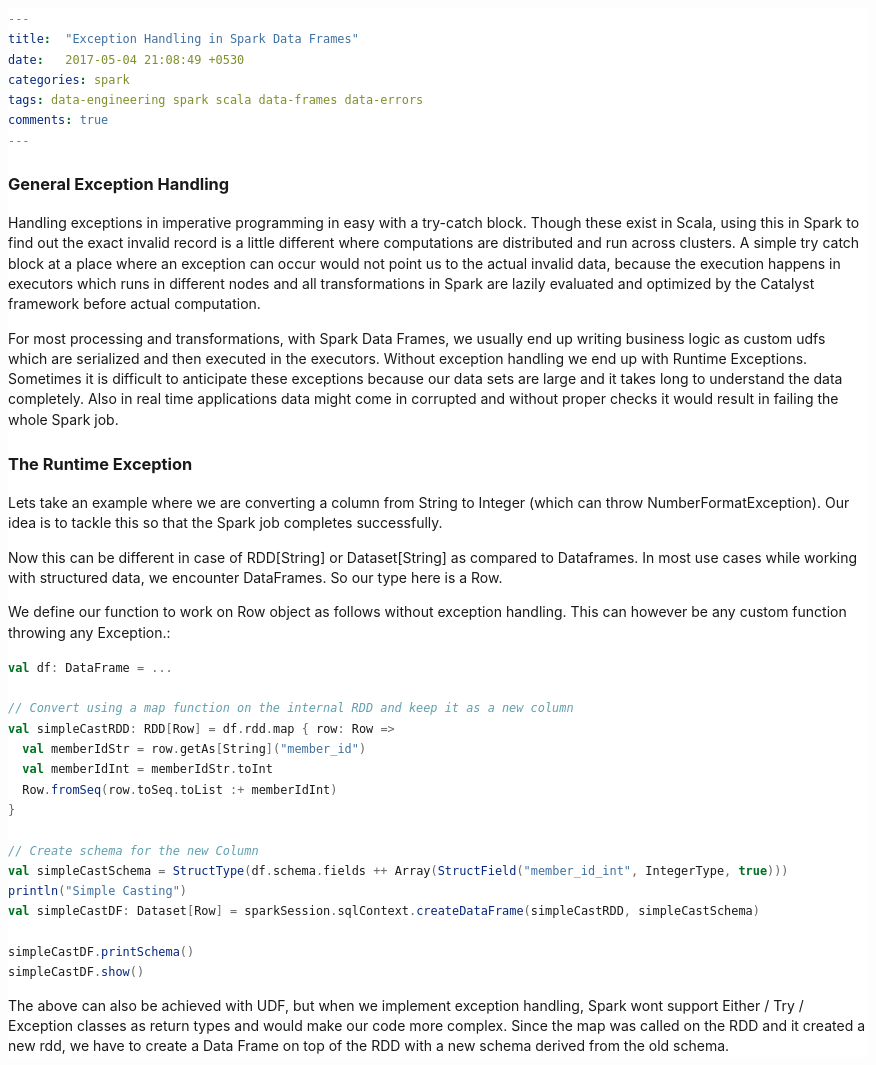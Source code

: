 ```yaml
---
title:  "Exception Handling in Spark Data Frames"
date:   2017-05-04 21:08:49 +0530
categories: spark
tags: data-engineering spark scala data-frames data-errors
comments: true
---
```


### General Exception Handling

Handling exceptions in imperative programming in easy with a try-catch block. Though these exist in Scala, using this in Spark to find out the exact invalid record is a little different where computations are distributed and run across clusters. A simple try catch block at a place where an exception can occur would not point us to the actual invalid data, because the execution happens in executors which runs in different nodes and all transformations in Spark are lazily evaluated and optimized by the Catalyst framework before actual computation.

For most processing and transformations, with Spark Data Frames, we usually end up writing business logic as custom udfs which are serialized and then executed in the executors. Without exception handling we end up with Runtime Exceptions. Sometimes it is difficult to anticipate these exceptions because our data sets are large and it takes long to understand the data completely. Also in real time applications data might come in corrupted and without proper checks it would result in failing the whole Spark job.

### The Runtime Exception

Lets take an example where we are converting a column from String to Integer (which can throw NumberFormatException). Our idea is to tackle this so that the Spark job completes successfully.

Now this can be different in case of RDD[String] or Dataset[String] as compared to Dataframes. In most use cases while working with structured data, we encounter DataFrames. So our type here is a Row.

We define our function to work on Row object as follows without exception handling. This can however be any custom function throwing any Exception.: 
```scala
val df: DataFrame = ...

// Convert using a map function on the internal RDD and keep it as a new column
val simpleCastRDD: RDD[Row] = df.rdd.map { row: Row =>
  val memberIdStr = row.getAs[String]("member_id")
  val memberIdInt = memberIdStr.toInt
  Row.fromSeq(row.toSeq.toList :+ memberIdInt)
}

// Create schema for the new Column
val simpleCastSchema = StructType(df.schema.fields ++ Array(StructField("member_id_int", IntegerType, true)))
println("Simple Casting")
val simpleCastDF: Dataset[Row] = sparkSession.sqlContext.createDataFrame(simpleCastRDD, simpleCastSchema)

simpleCastDF.printSchema()
simpleCastDF.show()
```
The above can also be achieved with UDF, but when we implement exception handling, Spark wont support Either / Try / Exception classes as return types and would make our code more complex.
Since the map was called on the RDD and it created a new rdd, we have to create a Data Frame on top of the RDD with a new schema derived from the old schema.
